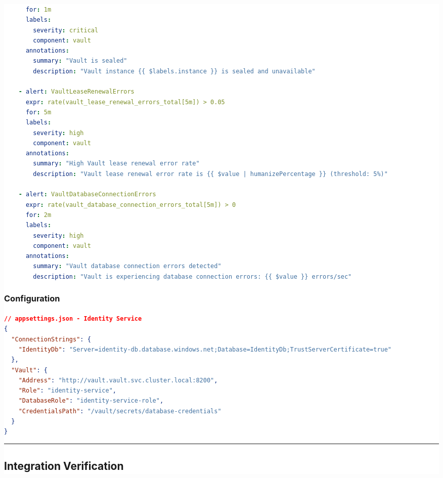 ```yaml
      for: 1m
      labels:
        severity: critical
        component: vault
      annotations:
        summary: "Vault is sealed"
        description: "Vault instance {{ $labels.instance }} is sealed and unavailable"
        
    - alert: VaultLeaseRenewalErrors
      expr: rate(vault_lease_renewal_errors_total[5m]) > 0.05
      for: 5m
      labels:
        severity: high
        component: vault
      annotations:
        summary: "High Vault lease renewal error rate"
        description: "Vault lease renewal error rate is {{ $value | humanizePercentage }} (threshold: 5%)"
        
    - alert: VaultDatabaseConnectionErrors
      expr: rate(vault_database_connection_errors_total[5m]) > 0
      for: 2m
      labels:
        severity: high
        component: vault
      annotations:
        summary: "Vault database connection errors detected"
        description: "Vault is experiencing database connection errors: {{ $value }} errors/sec"
```

### Configuration

```json
// appsettings.json - Identity Service
{
  "ConnectionStrings": {
    "IdentityDb": "Server=identity-db.database.windows.net;Database=IdentityDb;TrustServerCertificate=true"
  },
  "Vault": {
    "Address": "http://vault.vault.svc.cluster.local:8200",
    "Role": "identity-service",
    "DatabaseRole": "identity-service-role",
    "CredentialsPath": "/vault/secrets/database-credentials"
  }
}
```

---

## Integration Verification
